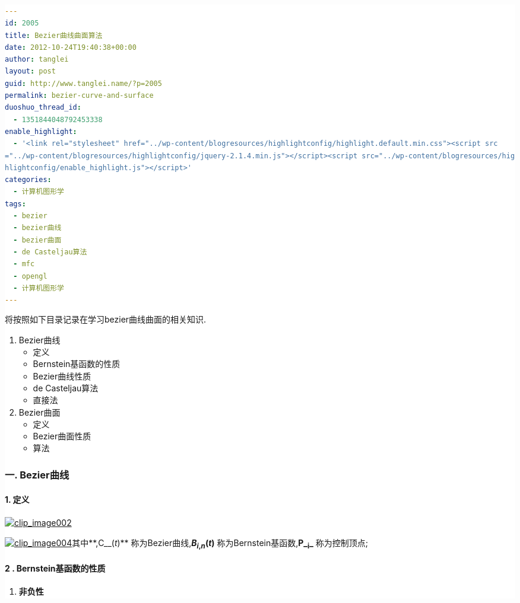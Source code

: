 ```yaml
---
id: 2005
title: Bezier曲线曲面算法
date: 2012-10-24T19:40:38+00:00
author: tanglei
layout: post
guid: http://www.tanglei.name/?p=2005
permalink: bezier-curve-and-surface
duoshuo_thread_id:
  - 1351844048792453338
enable_highlight:
  - '<link rel="stylesheet" href="../wp-content/blogresources/highlightconfig/highlight.default.min.css"><script src="../wp-content/blogresources/highlightconfig/jquery-2.1.4.min.js"></script><script src="../wp-content/blogresources/highlightconfig/enable_highlight.js"></script>'
categories:
  - 计算机图形学
tags:
  - bezier
  - bezier曲线
  - bezier曲面
  - de Casteljau算法
  - mfc
  - opengl
  - 计算机图形学
---
```

将按照如下目录记录在学习bezier曲线曲面的相关知识.

  1. Bezier曲线 
      * 定义
      * Bernstein基函数的性质
      * Bezier曲线性质
      * de Casteljau算法
      * 直接法
  2. Bezier曲面 
      * 定义
      * Bezier曲面性质
      * 算法

### 一. Bezier曲线

#### 1. 定义

[<img style="display: inline; border: 0px;" title="clip_image002" src="http://www.tanglei.name/wp-content/uploads/2012/10/clip_image002_thumb.png" alt="clip_image002" width="322" height="48" border="0" />](http://www.tanglei.name/wp-content/uploads/2012/10/clip_image002.png)

[<img style="display: inline; border: 0px;" title="clip_image004" src="http://www.tanglei.name/wp-content/uploads/2012/10/clip_image004_thumb.png" alt="clip_image004" width="227" height="44" border="0" />](http://www.tanglei.name/wp-content/uploads/2012/10/clip_image004.png)其中**,C__(_t_)** 称为Bezier曲线,**_B<sub>i</sub>_<sub>,<em>n</em></sub>(_t_)** 称为Bernstein基函数,**P_<sub>i</sub>_** 称为控制顶点;

#### 2 . Bernstein基函数的性质

1) **非负性**
